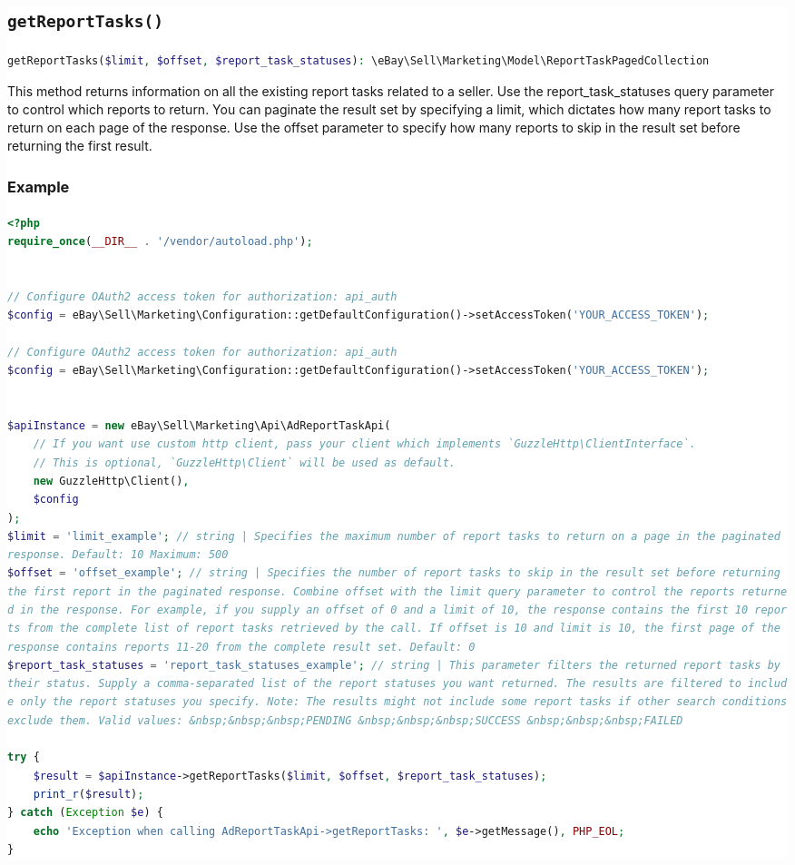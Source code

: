 ## `getReportTasks()`

```php
getReportTasks($limit, $offset, $report_task_statuses): \eBay\Sell\Marketing\Model\ReportTaskPagedCollection
```



This method returns information on all the existing report tasks related to a seller. Use the report_task_statuses query parameter to control which reports to return. You can paginate the result set by specifying a limit, which dictates how many report tasks to return on each page of the response. Use the offset parameter to specify how many reports to skip in the result set before returning the first result.

### Example

```php
<?php
require_once(__DIR__ . '/vendor/autoload.php');


// Configure OAuth2 access token for authorization: api_auth
$config = eBay\Sell\Marketing\Configuration::getDefaultConfiguration()->setAccessToken('YOUR_ACCESS_TOKEN');

// Configure OAuth2 access token for authorization: api_auth
$config = eBay\Sell\Marketing\Configuration::getDefaultConfiguration()->setAccessToken('YOUR_ACCESS_TOKEN');


$apiInstance = new eBay\Sell\Marketing\Api\AdReportTaskApi(
    // If you want use custom http client, pass your client which implements `GuzzleHttp\ClientInterface`.
    // This is optional, `GuzzleHttp\Client` will be used as default.
    new GuzzleHttp\Client(),
    $config
);
$limit = 'limit_example'; // string | Specifies the maximum number of report tasks to return on a page in the paginated response. Default: 10 Maximum: 500
$offset = 'offset_example'; // string | Specifies the number of report tasks to skip in the result set before returning the first report in the paginated response. Combine offset with the limit query parameter to control the reports returned in the response. For example, if you supply an offset of 0 and a limit of 10, the response contains the first 10 reports from the complete list of report tasks retrieved by the call. If offset is 10 and limit is 10, the first page of the response contains reports 11-20 from the complete result set. Default: 0
$report_task_statuses = 'report_task_statuses_example'; // string | This parameter filters the returned report tasks by their status. Supply a comma-separated list of the report statuses you want returned. The results are filtered to include only the report statuses you specify. Note: The results might not include some report tasks if other search conditions exclude them. Valid values: &nbsp;&nbsp;&nbsp;PENDING &nbsp;&nbsp;&nbsp;SUCCESS &nbsp;&nbsp;&nbsp;FAILED

try {
    $result = $apiInstance->getReportTasks($limit, $offset, $report_task_statuses);
    print_r($result);
} catch (Exception $e) {
    echo 'Exception when calling AdReportTaskApi->getReportTasks: ', $e->getMessage(), PHP_EOL;
}
```
